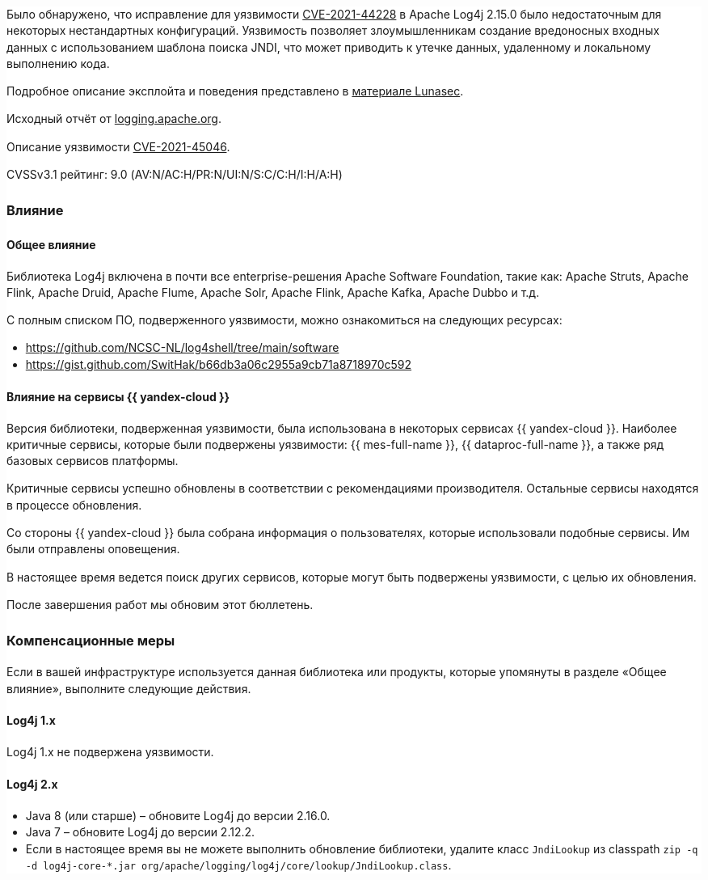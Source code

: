 Было обнаружено, что исправление для уязвимости [CVE-2021-44228](https://cve.mitre.org/cgi-bin/cvename.cgi?name=CVE-2021-44228) в Apache Log4j 2.15.0 было недостаточным для некоторых нестандартных конфигураций. Уязвимость позволяет злоумышленникам создание вредоносных входных данных с использованием шаблона поиска JNDI, что может приводить к утечке данных, удаленному и локальному выполнению кода. 

Подробное описание эксплойта и поведения представлено в [материале Lunasec](https://www.lunasec.io/docs/blog/log4j-zero-day-update-on-cve-2021-45046/). 

Исходный отчёт от [logging.apache.org](https://logging.apache.org/log4j/2.x/security.html). 

Описание уязвимости [CVE-2021-45046](https://cve.mitre.org/cgi-bin/cvename.cgi?name=CVE-2021-45046). 

CVSSv3.1 рейтинг: 9.0 (AV:N/AC:H/PR:N/UI:N/S:C/C:H/I:H/A:H) 

### Влияние

#### Общее влияние

Библиотека Log4j включена в почти все enterprise-решения Apache Software Foundation, такие как: Apache Struts, Apache Flink, Apache Druid, Apache Flume, Apache Solr, Apache Flink, Apache Kafka, Apache Dubbo и т.д. 

С полным списком ПО, подверженного уязвимости, можно ознакомиться на следующих ресурсах:
* https://github.com/NCSC-NL/log4shell/tree/main/software
* https://gist.github.com/SwitHak/b66db3a06c2955a9cb71a8718970c592

#### Влияние на сервисы {{ yandex-cloud }}

Версия библиотеки, подверженная уязвимости, была использована в некоторых сервисах {{ yandex-cloud }}. Наиболее критичные сервисы, которые были подвержены уязвимости: {{ mes-full-name }}, {{ dataproc-full-name }}, а также ряд базовых сервисов платформы. 

Критичные сервисы успешно обновлены в соответствии с рекомендациями производителя. Остальные сервисы находятся в процессе обновления.  

Со стороны {{ yandex-cloud }} была собрана информация о пользователях, которые использовали подобные сервисы. Им были отправлены оповещения. 

В настоящее время ведется поиск других сервисов, которые могут быть подвержены уязвимости, с целью их обновления.  

После завершения работ мы обновим этот бюллетень.
### Компенсационные меры

Если в вашей инфраструктуре используется данная библиотека или продукты, которые упомянуты в разделе «Общее влияние», выполните следующие действия.  

#### Log4j 1.x

Log4j 1.x не подвержена уязвимости.

#### Log4j 2.x

* Java 8 (или старше) – обновите Log4j до версии 2.16.0.
* Java 7 – обновите Log4j до версии 2.12.2.
* Если в настоящее время вы не можете выполнить обновление библиотеки, удалите класс `JndiLookup` из classpath `zip -q -d log4j-core-*.jar org/apache/logging/log4j/core/lookup/JndiLookup.class`.
